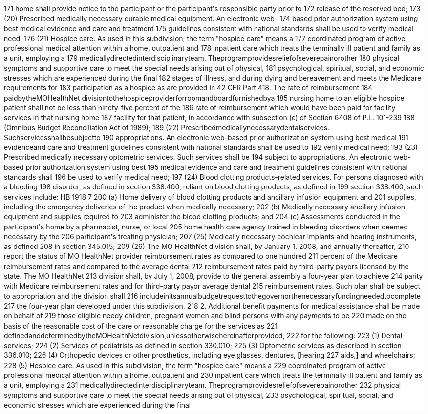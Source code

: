 171 home shall provide notice to the participant or the participant's responsible party prior to
172 release of the reserved bed;
173 (20) Prescribed medically necessary durable medical equipment. An electronic web-
174 based prior authorization system using best medical evidence and care and treatment
175 guidelines consistent with national standards shall be used to verify medical need;
176 (21) Hospice care. As used in this subdivision, the term "hospice care" means a
177 coordinated program of active professional medical attention within a home, outpatient and
178 inpatient care which treats the terminally ill patient and family as a unit, employing a
179 medicallydirectedinterdisciplinaryteam. Theprogramprovidesreliefofseverepainorother
180 physical symptoms and supportive care to meet the special needs arising out of physical,
181 psychological, spiritual, social, and economic stresses which are experienced during the final
182 stages of illness, and during dying and bereavement and meets the Medicare requirements for
183 participation as a hospice as are provided in 42 CFR Part 418. The rate of reimbursement
184 paidbytheMOHealthNet divisiontothehospiceproviderforroomandboardfurnishedbya
185 nursing home to an eligible hospice patient shall not be less than ninety-five percent of the
186 rate of reimbursement which would have been paid for facility services in that nursing home
187 facility for that patient, in accordance with subsection (c) of Section 6408 of P.L. 101-239
188 (Omnibus Budget Reconciliation Act of 1989);
189 (22) Prescribedmedicallynecessarydentalservices. Suchservicesshallbesubjectto
190 appropriations. An electronic web-based prior authorization system using best medical
191 evidenceand care and treatment guidelines consistent with national standards shall be used to
192 verify medical need;
193 (23) Prescribed medically necessary optometric services. Such services shall be
194 subject to appropriations. An electronic web-based prior authorization system using best
195 medical evidence and care and treatment guidelines consistent with national standards shall
196 be used to verify medical need;
197 (24) Blood clotting products-related services. For persons diagnosed with a bleeding
198 disorder, as defined in section 338.400, reliant on blood clotting products, as defined in
199 section 338.400, such services include:
HB 1918 7
200 (a) Home delivery of blood clotting products and ancillary infusion equipment and
201 supplies, including the emergency deliveries of the product when medically necessary;
202 (b) Medically necessary ancillary infusion equipment and supplies required to
203 administer the blood clotting products; and
204 (c) Assessments conducted in the participant's home by a pharmacist, nurse, or local
205 home health care agency trained in bleeding disorders when deemed necessary by the
206 participant's treating physician;
207 (25) Medically necessary cochlear implants and hearing instruments, as defined
208 in section 345.015;
209 (26) The MO HealthNet division shall, by January 1, 2008, and annually thereafter,
210 report the status of MO HealthNet provider reimbursement rates as compared to one hundred
211 percent of the Medicare reimbursement rates and compared to the average dental
212 reimbursement rates paid by third-party payors licensed by the state. The MO HealthNet
213 division shall, by July 1, 2008, provide to the general assembly a four-year plan to achieve
214 parity with Medicare reimbursement rates and for third-party payor average dental
215 reimbursement rates. Such plan shall be subject to appropriation and the division shall
216 includeinitsannualbudgetrequesttothegovernorthenecessaryfundingneededtocomplete
217 the four-year plan developed under this subdivision.
218 2. Additional benefit payments for medical assistance shall be made on behalf of
219 those eligible needy children, pregnant women and blind persons with any payments to be
220 made on the basis of the reasonable cost of the care or reasonable charge for the services as
221 definedanddeterminedbytheMOHealthNetdivision,unlessotherwisehereinafterprovided,
222 for the following:
223 (1) Dental services;
224 (2) Services of podiatrists as defined in section 330.010;
225 (3) Optometric services as described in section 336.010;
226 (4) Orthopedic devices or other prosthetics, including eye glasses, dentures, [hearing
227 aids,] and wheelchairs;
228 (5) Hospice care. As used in this subdivision, the term "hospice care" means a
229 coordinated program of active professional medical attention within a home, outpatient and
230 inpatient care which treats the terminally ill patient and family as a unit, employing a
231 medicallydirectedinterdisciplinaryteam. Theprogramprovidesreliefofseverepainorother
232 physical symptoms and supportive care to meet the special needs arising out of physical,
233 psychological, spiritual, social, and economic stresses which are experienced during the final